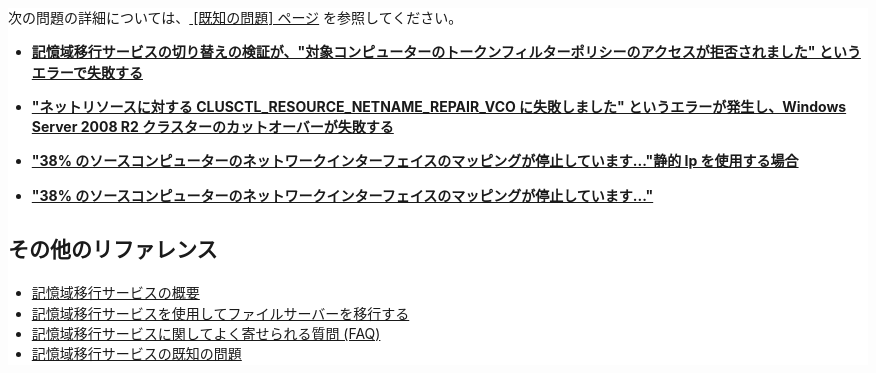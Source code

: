 次の問題の詳細については、[ [既知の問題] ページ](./known-issues.md) を参照してください。
* [__記憶域移行サービスの切り替えの検証が、"対象コンピューターのトークンフィルターポリシーのアクセスが拒否されました" というエラーで失敗する__](./known-issues.md#storage-migration-service-cutover-validation-fails-with-error-access-is-denied-for-the-token-filter-policy-on-destination-computer)

* [__"ネットリソースに対する CLUSCTL_RESOURCE_NETNAME_REPAIR_VCO に失敗しました" というエラーが発生し、Windows Server 2008 R2 クラスターのカットオーバーが失敗する__](./known-issues.md#error-clusctl_resource_netname_repair_vco-failed-against-netname-resource-and-windows-server-2008-r2-cluster-cutover-fails)

* [__"38% のソースコンピューターのネットワークインターフェイスのマッピングが停止しています..."静的 Ip を使用する場合__](./known-issues.md#cutover-hangs-on-38-mapping-network-interfaces-on-the-source-computer-when-using-static-ips)

* [__"38% のソースコンピューターのネットワークインターフェイスのマッピングが停止しています..."__](./known-issues.md#cutover-hangs-on-38-mapping-network-interfaces-on-the-source-computer)

## <a name="additional-references"></a>その他のリファレンス

- [記憶域移行サービスの概要](overview.md)
- [記憶域移行サービスを使用してファイルサーバーを移行する](migrate-data.md)
- [記憶域移行サービスに関してよく寄せられる質問 (FAQ)](faq.md)
- [記憶域移行サービスの既知の問題](known-issues.md)